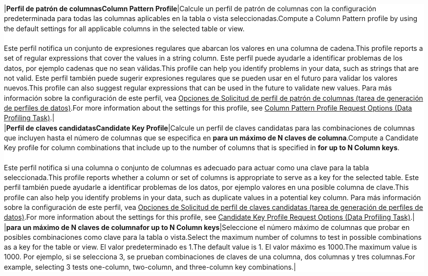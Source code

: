 |<span data-ttu-id="57106-136">**Perfil de patrón de columnas**</span><span class="sxs-lookup"><span data-stu-id="57106-136">**Column Pattern Profile**</span></span>|<span data-ttu-id="57106-137">Calcule un perfil de patrón de columnas con la configuración predeterminada para todas las columnas aplicables en la tabla o vista seleccionadas.</span><span class="sxs-lookup"><span data-stu-id="57106-137">Compute a Column Pattern profile by using the default settings for all applicable columns in the selected table or view.</span></span><br /><br /> <span data-ttu-id="57106-138">Este perfil notifica un conjunto de expresiones regulares que abarcan los valores en una columna de cadena.</span><span class="sxs-lookup"><span data-stu-id="57106-138">This profile reports a set of regular expressions that cover the values in a string column.</span></span> <span data-ttu-id="57106-139">Este perfil puede ayudarle a identificar problemas de los datos, por ejemplo cadenas que no sean válidas.</span><span class="sxs-lookup"><span data-stu-id="57106-139">This profile can help you identify problems in your data, such as strings that are not valid.</span></span> <span data-ttu-id="57106-140">Este perfil también puede sugerir expresiones regulares que se pueden usar en el futuro para validar los valores nuevos.</span><span class="sxs-lookup"><span data-stu-id="57106-140">This profile can also suggest regular expressions that can be used in the future to validate new values.</span></span> <span data-ttu-id="57106-141">Para más información sobre la configuración de este perfil, vea [Opciones de Solicitud de perfil de patrón de columnas &#40;tarea de generación de perfiles de datos&#41;](column-pattern-profile-request-options-data-profiling-task.md).</span><span class="sxs-lookup"><span data-stu-id="57106-141">For more information about the settings for this profile, see [Column Pattern Profile Request Options &#40;Data Profiling Task&#41;](column-pattern-profile-request-options-data-profiling-task.md).</span></span>|  
|<span data-ttu-id="57106-142">**Perfil de claves candidatas**</span><span class="sxs-lookup"><span data-stu-id="57106-142">**Candidate Key Profile**</span></span>|<span data-ttu-id="57106-143">Calcule un perfil de claves candidatas para las combinaciones de columnas que incluyen hasta el número de columnas que se especifica en **para un máximo de N claves de columna**.</span><span class="sxs-lookup"><span data-stu-id="57106-143">Compute a Candidate Key profile for column combinations that include up to the number of columns that is specified in **for up to N Column keys**.</span></span><br /><br /> <span data-ttu-id="57106-144">Este perfil notifica si una columna o conjunto de columnas es adecuado para actuar como una clave para la tabla seleccionada.</span><span class="sxs-lookup"><span data-stu-id="57106-144">This profile reports whether a column or set of columns is appropriate to serve as a key for the selected table.</span></span> <span data-ttu-id="57106-145">Este perfil también puede ayudarle a identificar problemas de los datos, por ejemplo valores en una posible columna de clave.</span><span class="sxs-lookup"><span data-stu-id="57106-145">This profile can also help you identify problems in your data, such as duplicate values in a potential key column.</span></span> <span data-ttu-id="57106-146">Para más información sobre la configuración de este perfil, vea [Opciones de Solicitud de perfil de claves candidatas &#40;tarea de generación de perfiles de datos&#41;](candidate-key-profile-request-options-data-profiling-task.md).</span><span class="sxs-lookup"><span data-stu-id="57106-146">For more information about the settings for this profile, see [Candidate Key Profile Request Options &#40;Data Profiling Task&#41;](candidate-key-profile-request-options-data-profiling-task.md).</span></span>|  
|<span data-ttu-id="57106-147">**para un máximo de N claves de columna**</span><span class="sxs-lookup"><span data-stu-id="57106-147">**for up to N Column keys**</span></span>|<span data-ttu-id="57106-148">Seleccione el número máximo de columnas que probar en posibles combinaciones como clave para la tabla o vista.</span><span class="sxs-lookup"><span data-stu-id="57106-148">Select the maximum number of columns to test in possible combinations as a key for the table or view.</span></span> <span data-ttu-id="57106-149">El valor predeterminado es 1.</span><span class="sxs-lookup"><span data-stu-id="57106-149">The default value is 1.</span></span> <span data-ttu-id="57106-150">El valor máximo es 1000.</span><span class="sxs-lookup"><span data-stu-id="57106-150">The maximum value is 1000.</span></span> <span data-ttu-id="57106-151">Por ejemplo, si se selecciona 3, se prueban combinaciones de claves de una columna, dos columnas y tres columnas.</span><span class="sxs-lookup"><span data-stu-id="57106-151">For example, selecting 3 tests one-column, two-column, and three-column key combinations.</span></span>|  